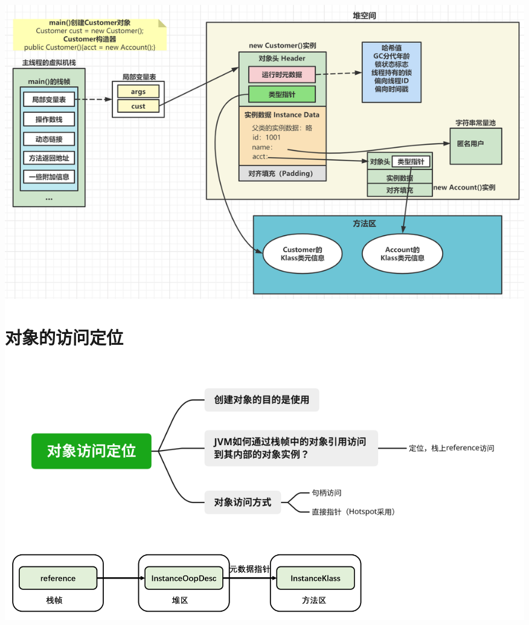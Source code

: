 <img src="../../pictures/Snipaste_2023-05-28_21-07-08.png" width="1000"/>  

# 对象的访问定位

<img src="../../pictures/对象访问定位.svg" width="1000"/>  

<img src="../../pictures/Snipaste_2023-05-28_23-06-48.png" width="600"/>  

